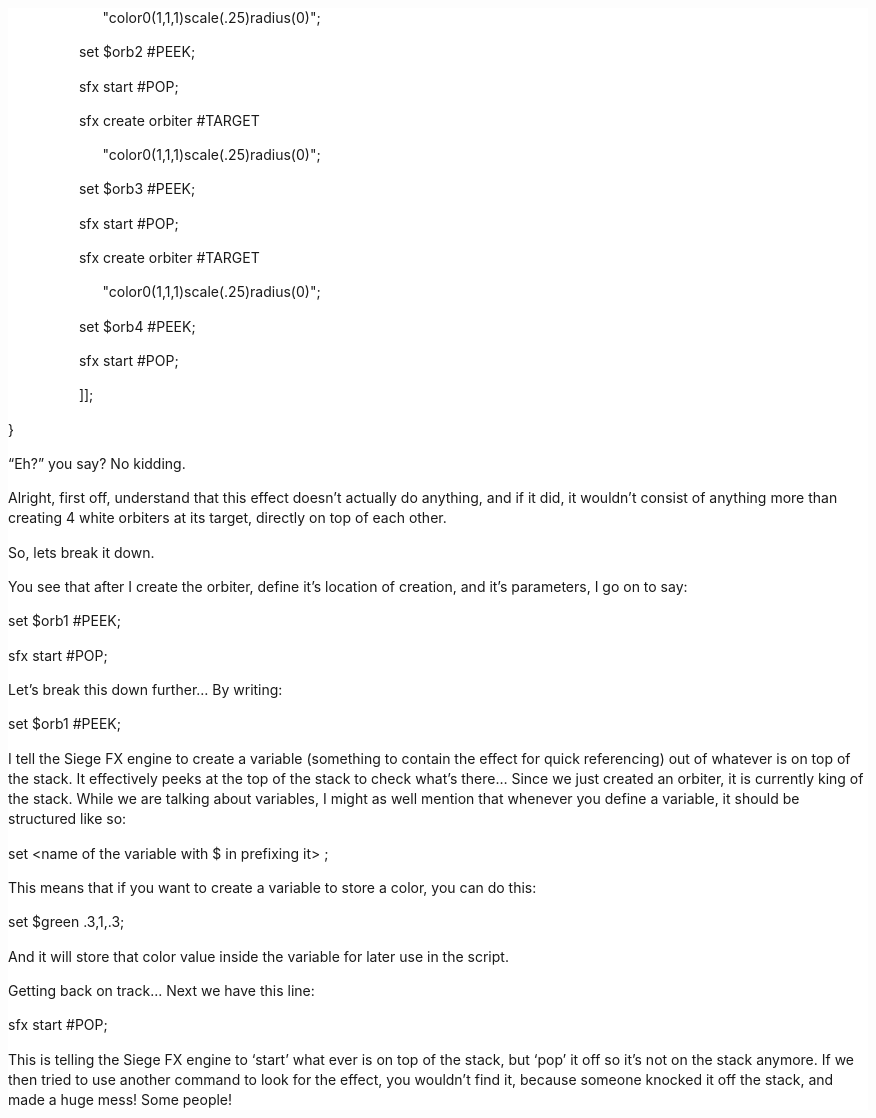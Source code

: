                         "color0(1,1,1)scale(.25)radius(0)";

                  set $orb2 #PEEK;

                  sfx start #POP;

                  sfx create orbiter #TARGET

                        "color0(1,1,1)scale(.25)radius(0)";

                  set $orb3 #PEEK;

                  sfx start #POP;

                  sfx create orbiter #TARGET

                        "color0(1,1,1)scale(.25)radius(0)";

                  set $orb4 #PEEK;

                  sfx start #POP;

                  \]\];

}

“Eh?” you say? No kidding.

Alright, first off, understand that this effect doesn’t actually do anything, and if it did, it wouldn’t consist of anything more than creating 4 white orbiters at its target, directly on top of each other.

So, lets break it down.

You see that after I create the orbiter, define it’s location of creation, and it’s parameters, I go on to say:

set $orb1 #PEEK;

sfx start #POP;

Let’s break this down further… By writing:

set $orb1 #PEEK;

I tell the Siege FX engine to create a variable (something to contain the effect for quick referencing) out of whatever is on top of the stack. It effectively peeks at the top of the stack to check what’s there… Since we just created an orbiter, it is currently king of the stack. While we are talking about variables, I might as well mention that whenever you define a variable, it should be structured like so:

set <name of the variable with $ in prefixing it> <what you are creating the variable from>;

This means that if you want to create a variable to store a color, you can do this:

set $green .3,1,.3;

And it will store that color value inside the variable for later use in the script.

Getting back on track... Next we have this line:

sfx start #POP;

This is telling the Siege FX engine to ‘start’ what ever is on top of the stack, but ‘pop’ it off so it’s not on the stack anymore. If we then tried to use another command to look for the effect, you wouldn’t find it, because someone knocked it off the stack, and made a huge mess! Some people!
